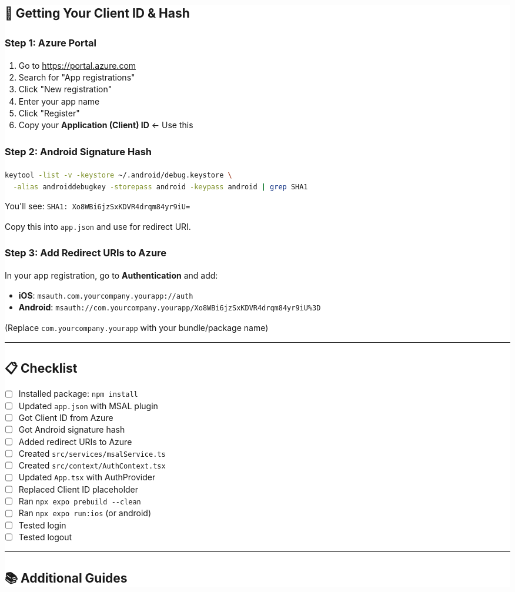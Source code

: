 
## 🔑 Getting Your Client ID & Hash

### Step 1: Azure Portal

1. Go to https://portal.azure.com
2. Search for "App registrations"
3. Click "New registration"
4. Enter your app name
5. Click "Register"
6. Copy your **Application (Client) ID** ← Use this

### Step 2: Android Signature Hash

```bash
keytool -list -v -keystore ~/.android/debug.keystore \
  -alias androiddebugkey -storepass android -keypass android | grep SHA1
```

You'll see: `SHA1: Xo8WBi6jzSxKDVR4drqm84yr9iU=`

Copy this into `app.json` and use for redirect URI.

### Step 3: Add Redirect URIs to Azure

In your app registration, go to **Authentication** and add:

- **iOS**: `msauth.com.yourcompany.yourapp://auth`
- **Android**: `msauth://com.yourcompany.yourapp/Xo8WBi6jzSxKDVR4drqm84yr9iU%3D`

(Replace `com.yourcompany.yourapp` with your bundle/package name)

---

## 📋 Checklist

- [ ] Installed package: `npm install`
- [ ] Updated `app.json` with MSAL plugin
- [ ] Got Client ID from Azure
- [ ] Got Android signature hash
- [ ] Added redirect URIs to Azure
- [ ] Created `src/services/msalService.ts`
- [ ] Created `src/context/AuthContext.tsx`
- [ ] Updated `App.tsx` with AuthProvider
- [ ] Replaced Client ID placeholder
- [ ] Ran `npx expo prebuild --clean`
- [ ] Ran `npx expo run:ios` (or android)
- [ ] Tested login
- [ ] Tested logout

---

## 📚 Additional Guides
